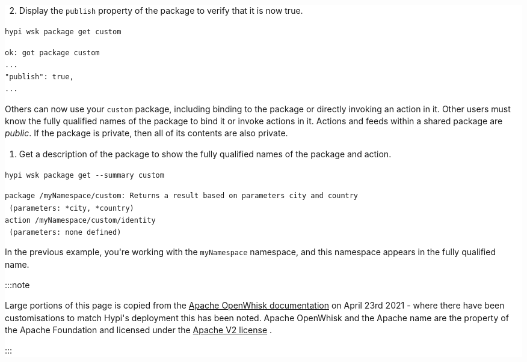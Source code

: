 2. Display the `publish` property of the package to verify that it is now true.

```
hypi wsk package get custom
```
```
ok: got package custom
...
"publish": true,
...
```
Others can now use your `custom` package, including binding to the package or directly invoking an action in it. Other users must know the fully qualified names of the package to bind it or invoke actions in it. Actions and feeds within a shared package are _public_. If the package is private, then all of its contents are also private.

1. Get a description of the package to show the fully qualified names of the package and action.

```
hypi wsk package get --summary custom
```
```
package /myNamespace/custom: Returns a result based on parameters city and country
 (parameters: *city, *country)
action /myNamespace/custom/identity
 (parameters: none defined)
```
In the previous example, you're working with the `myNamespace` namespace, and this namespace appears in the fully qualified name.

:::note

Large portions of this page is copied from the [Apache OpenWhisk documentation](https://github.com/apache/openwhisk/tree/master/docs) on April 23rd 2021 - where there have been customisations to match Hypi's deployment this has been noted. Apache OpenWhisk and the Apache name are the property of the Apache Foundation and licensed under the [Apache V2 license](https://github.com/apache/openwhisk/blob/master/LICENSE.txt) .

:::